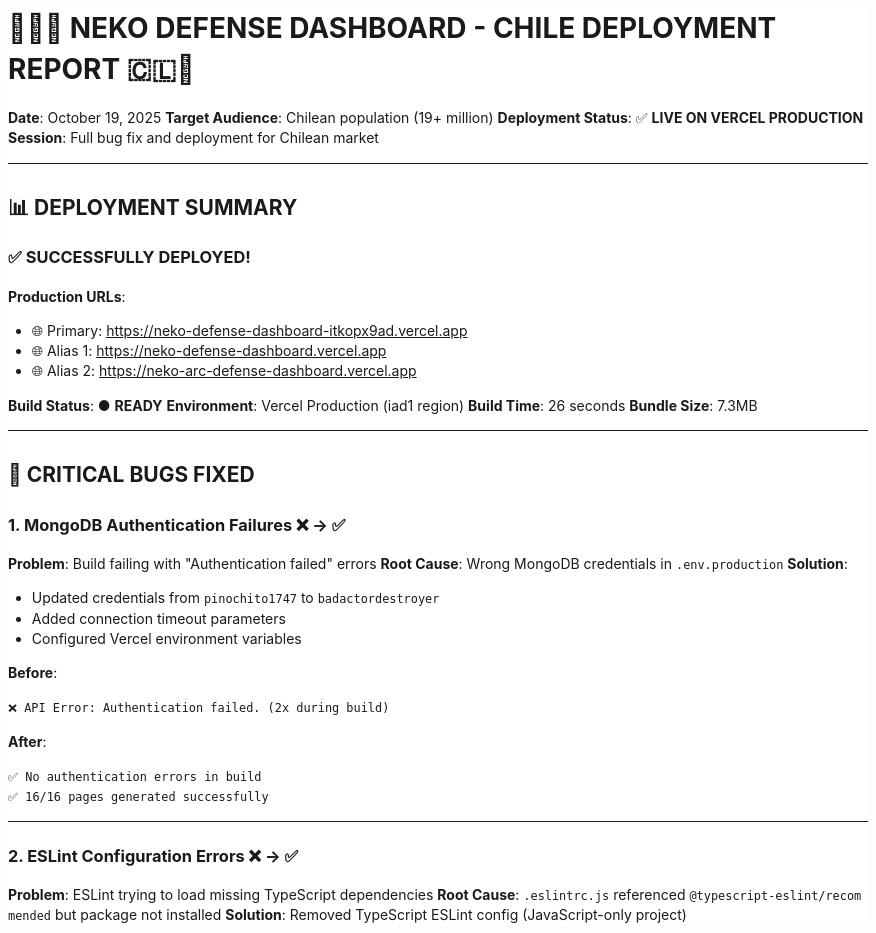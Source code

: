 # 🐾🇨🇱 NEKO DEFENSE DASHBOARD - CHILE DEPLOYMENT REPORT 🇨🇱🐾

**Date**: October 19, 2025
**Target Audience**: Chilean population (19+ million)
**Deployment Status**: ✅ **LIVE ON VERCEL PRODUCTION**
**Session**: Full bug fix and deployment for Chilean market

---

## 📊 DEPLOYMENT SUMMARY

### ✅ SUCCESSFULLY DEPLOYED!

**Production URLs**:
- 🌐 Primary: https://neko-defense-dashboard-itkopx9ad.vercel.app
- 🌐 Alias 1: https://neko-defense-dashboard.vercel.app
- 🌐 Alias 2: https://neko-arc-defense-dashboard.vercel.app

**Build Status**: ● **READY**
**Environment**: Vercel Production (iad1 region)
**Build Time**: 26 seconds
**Bundle Size**: 7.3MB

---

## 🐛 CRITICAL BUGS FIXED

### 1. MongoDB Authentication Failures ❌ → ✅

**Problem**: Build failing with "Authentication failed" errors
**Root Cause**: Wrong MongoDB credentials in `.env.production`
**Solution**:
- Updated credentials from `pinochito1747` to `badactordestroyer`
- Added connection timeout parameters
- Configured Vercel environment variables

**Before**:
```
❌ API Error: Authentication failed. (2x during build)
```

**After**:
```
✅ No authentication errors in build
✅ 16/16 pages generated successfully
```

---

### 2. ESLint Configuration Errors ❌ → ✅

**Problem**: ESLint trying to load missing TypeScript dependencies
**Root Cause**: `.eslintrc.js` referenced `@typescript-eslint/recommended` but package not installed
**Solution**: Removed TypeScript ESLint config (JavaScript-only project)
